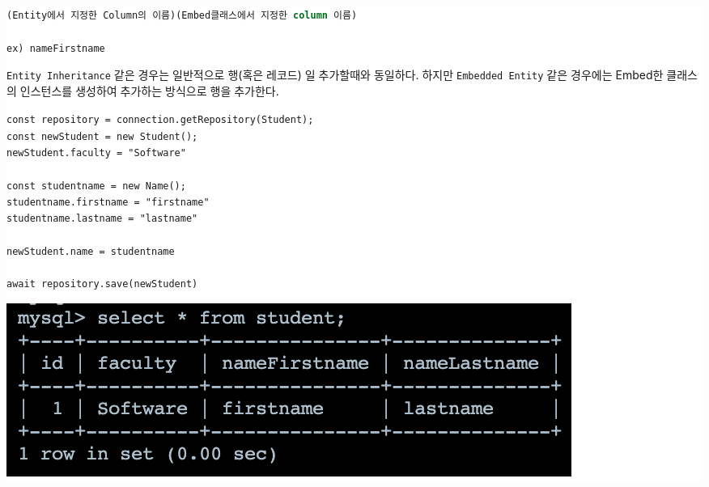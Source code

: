 ```sql
(Entity에서 지정한 Column의 이름)(Embed클래스에서 지정한 column 이름)

ex) nameFirstname
```

`Entity Inheritance` 같은 경우는 일반적으로 행(혹은 레코드) 일 추가할때와 동일하다. 하지만 `Embedded Entity` 같은 경우에는 Embed한 클래스의 인스턴스를 생성하여 추가하는 방식으로 행을 추가한다.

```tsx
const repository = connection.getRepository(Student);
const newStudent = new Student();
newStudent.faculty = "Software"

const studentname = new Name();
studentname.firstname = "firstname"
studentname.lastname = "lastname"

newStudent.name = studentname

await repository.save(newStudent)
```

![Untitled](Embedded%20Entites%20&%20Entity%20Inheritance%20734b52e2cb8d456cb1e9c75c1e849770/Untitled%203.png)